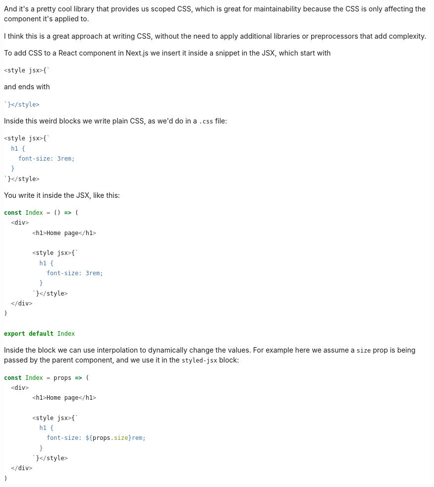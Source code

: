 And it's a pretty cool library that provides us scoped CSS, which is great for maintainability because the CSS is only affecting the component it's applied to.

I think this is a great approach at writing CSS, without the need to apply additional libraries or preprocessors that add complexity.

To add CSS to a React component in Next.js we insert it inside a snippet in the JSX, which start with

```js
<style jsx>{`
```

and ends with

```js
`}</style>
```

Inside this weird blocks we write plain CSS, as we'd do in a `.css` file:

```js
<style jsx>{`
  h1 {
    font-size: 3rem;
  }
`}</style>
```

You write it inside the JSX, like this:

```js
const Index = () => (
  <div>
		<h1>Home page</h1>

		<style jsx>{`
		  h1 {
		    font-size: 3rem;
		  }
		`}</style>
  </div>
)

export default Index
```

Inside the block we can use interpolation to dynamically change the values. For example here we assume a `size` prop is being passed by the parent component, and we use it in the `styled-jsx` block:

```js
const Index = props => (
  <div>
		<h1>Home page</h1>

		<style jsx>{`
		  h1 {
		    font-size: ${props.size}rem;
		  }
		`}</style>
  </div>
)
```
